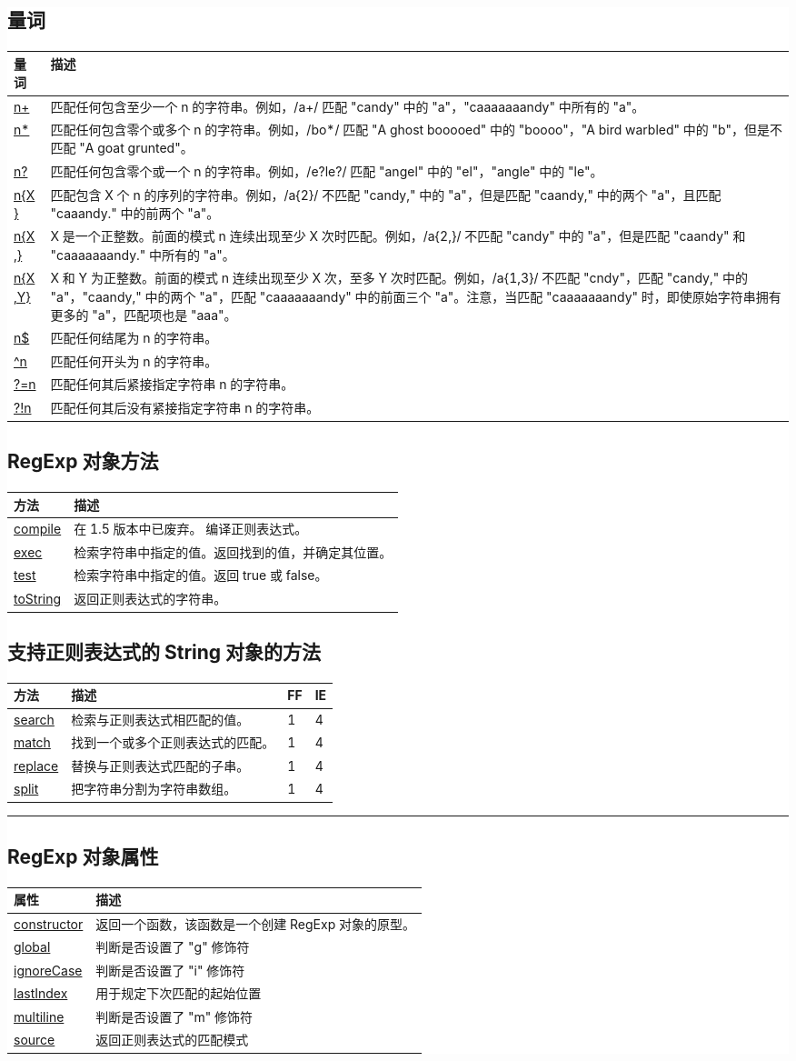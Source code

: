 ## 量词

| 量词                                                         | 描述                                                         |
| :----------------------------------------------------------- | :----------------------------------------------------------- |
| [n+](https://www.runoob.com/jsref/jsref-regexp-onemore.html) | 匹配任何包含至少一个 n 的字符串。例如，/a+/ 匹配 "candy" 中的 "a"，"caaaaaaandy" 中所有的 "a"。 |
| [n*](https://www.runoob.com/jsref/jsref-regexp-zeromore.html) | 匹配任何包含零个或多个 n 的字符串。例如，/bo*/ 匹配 "A ghost booooed" 中的 "boooo"，"A bird warbled" 中的 "b"，但是不匹配 "A goat grunted"。 |
| [n?](https://www.runoob.com/jsref/jsref-regexp-zeroone.html) | 匹配任何包含零个或一个 n 的字符串。例如，/e?le?/ 匹配 "angel" 中的 "el"，"angle" 中的 "le"。 |
| [n{X}](https://www.runoob.com/jsref/jsref-regexp-nx.html)    | 匹配包含 X 个 n 的序列的字符串。例如，/a{2}/ 不匹配 "candy," 中的 "a"，但是匹配 "caandy," 中的两个 "a"，且匹配 "caaandy." 中的前两个 "a"。 |
| [n{X,}](https://www.runoob.com/jsref/jsref-regexp-nxcomma.html) | X 是一个正整数。前面的模式 n 连续出现至少 X 次时匹配。例如，/a{2,}/ 不匹配 "candy" 中的 "a"，但是匹配 "caandy" 和 "caaaaaaandy." 中所有的 "a"。 |
| [n{X,Y}](https://www.runoob.com/jsref/jsref-regexp-nxy.html) | X 和 Y 为正整数。前面的模式 n 连续出现至少 X 次，至多 Y 次时匹配。例如，/a{1,3}/ 不匹配 "cndy"，匹配 "candy," 中的 "a"，"caandy," 中的两个 "a"，匹配 "caaaaaaandy" 中的前面三个 "a"。注意，当匹配 "caaaaaaandy" 时，即使原始字符串拥有更多的 "a"，匹配项也是 "aaa"。 |
| [n$](https://www.runoob.com/jsref/jsref-regexp-ndollar.html) | 匹配任何结尾为 n 的字符串。                                  |
| [^n](https://www.runoob.com/jsref/jsref-regexp-ncaret.html)  | 匹配任何开头为 n 的字符串。                                  |
| [?=n](https://www.runoob.com/jsref/jsref-regexp-nfollow.html) | 匹配任何其后紧接指定字符串 n 的字符串。                      |
| [?!n](https://www.runoob.com/jsref/jsref-regexp-nfollow-not.html) | 匹配任何其后没有紧接指定字符串 n 的字符串。                  |

## RegExp 对象方法

| 方法                                                         | 描述                                               |
| :----------------------------------------------------------- | :------------------------------------------------- |
| [compile](https://www.runoob.com/jsref/jsref-regexp-compile.html) | 在 1.5 版本中已废弃。 编译正则表达式。             |
| [exec](https://www.runoob.com/jsref/jsref-exec-regexp.html)  | 检索字符串中指定的值。返回找到的值，并确定其位置。 |
| [test](https://www.runoob.com/jsref/jsref-test-regexp.html)  | 检索字符串中指定的值。返回 true 或 false。         |
| [toString](https://www.runoob.com/jsref/jsref-regexp-tostring.html) | 返回正则表达式的字符串。                           |

## 支持正则表达式的 String 对象的方法

| 方法                                                    | 描述                             | FF   | IE   |
| :------------------------------------------------------ | :------------------------------- | :--- | :--- |
| [search](https://www.runoob.com/js/jsref-search.html)   | 检索与正则表达式相匹配的值。     | 1    | 4    |
| [match](https://www.runoob.com/js/jsref-match.html)     | 找到一个或多个正则表达式的匹配。 | 1    | 4    |
| [replace](https://www.runoob.com/js/jsref-replace.html) | 替换与正则表达式匹配的子串。     | 1    | 4    |
| [split](https://www.runoob.com/js/jsref-split.html)     | 把字符串分割为字符串数组。       | 1    | 4    |

------

## RegExp 对象属性

| 属性                                                         | 描述                                               |
| :----------------------------------------------------------- | :------------------------------------------------- |
| [constructor](https://www.runoob.com/jsref/jsref-regexp-constructor.html) | 返回一个函数，该函数是一个创建 RegExp 对象的原型。 |
| [global](https://www.runoob.com/jsref/jsref-regexp-global.html) | 判断是否设置了 "g" 修饰符                          |
| [ignoreCase](https://www.runoob.com/jsref/jsref-regexp-ignorecase.html) | 判断是否设置了 "i" 修饰符                          |
| [lastIndex](https://www.runoob.com/jsref/jsref-lastindex-regexp.html) | 用于规定下次匹配的起始位置                         |
| [multiline](https://www.runoob.com/jsref/jsref-multiline-regexp.html) | 判断是否设置了 "m" 修饰符                          |
| [source](https://www.runoob.com/jsref/jsref-source-regexp.html) | 返回正则表达式的匹配模式                           |

